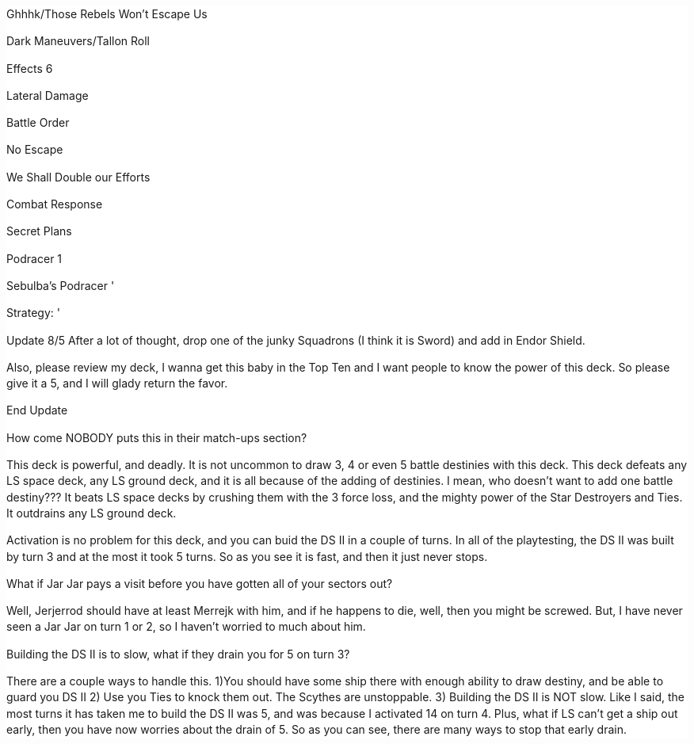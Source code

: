 Ghhhk/Those Rebels Won’t Escape Us

Dark Maneuvers/Tallon Roll


Effects 6

Lateral Damage

Battle Order

No Escape

We Shall Double our Efforts

Combat Response

Secret Plans


Podracer 1

Sebulba’s Podracer '

Strategy: '

Update 8/5  After a lot of thought, drop one of the junky Squadrons (I think it is Sword) and add in Endor Shield.


Also, please review my deck, I wanna get this baby in the Top Ten and I want people to know the power of this deck.  So please give it a 5, and I will glady return the favor.


End Update



How come NOBODY puts this in their match-ups section? 


This deck is powerful, and deadly.  It is not uncommon to draw 3, 4 or even 5 battle destinies with this deck.  This deck defeats any LS space deck, any LS ground deck, and it is all because of the adding of destinies.  I mean, who doesn’t want to add one battle destiny???  It beats LS space decks by crushing them with the 3 force loss, and the mighty power of the Star Destroyers and Ties.  It outdrains any LS ground deck.


Activation is no problem for this deck, and you can buid the DS II in a couple of turns.  In all of the playtesting, the DS II was built by turn 3 and at the most it took 5 turns.  So as you see it is fast, and then it just never stops.


What if Jar Jar pays a visit before you have gotten all of your sectors out?

Well, Jerjerrod should have at least Merrejk with him, and if he happens to die, well, then you might be screwed.  But, I have never seen a Jar Jar on turn 1 or 2, so I haven’t worried to much about him.


Building the DS II is to slow, what if they drain you for 5 on turn 3?

There are a couple ways to handle this. 1)You should have some ship there with enough ability to draw destiny, and be able to guard you DS II 2) Use you Ties to knock them out.  The Scythes are unstoppable. 3) Building the DS II is NOT slow.  Like I said, the most turns it has taken me to build the DS II was 5, and was because I activated 14 on turn 4.  Plus, what if LS can’t get a ship out early, then you have now worries about the drain of 5.  So as you can see, there are many ways to stop that early drain.
